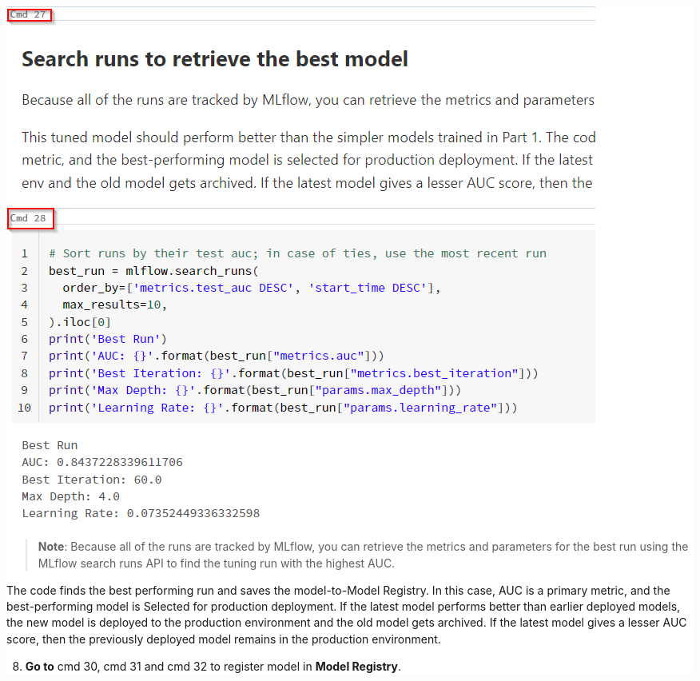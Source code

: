 ![abcdefgh](media/images/image3116.png)
  

>**Note**: Because all of the runs are tracked by MLflow, you can retrieve the metrics and parameters for the best run using the MLflow search runs API to find the tuning run with the highest AUC. 
 

The code finds the best performing run and saves the model-to-Model Registry. In this case, AUC is a primary metric, and the best-performing model is Selected for production deployment. If the latest model performs better than earlier deployed models, the new model is deployed to the production environment and the old model gets archived. If the latest model gives a lesser AUC score, then the previously deployed model remains in the production environment. 


8. **Go to** cmd 30, cmd 31 and cmd 32 to register model in **Model Registry**.
   
